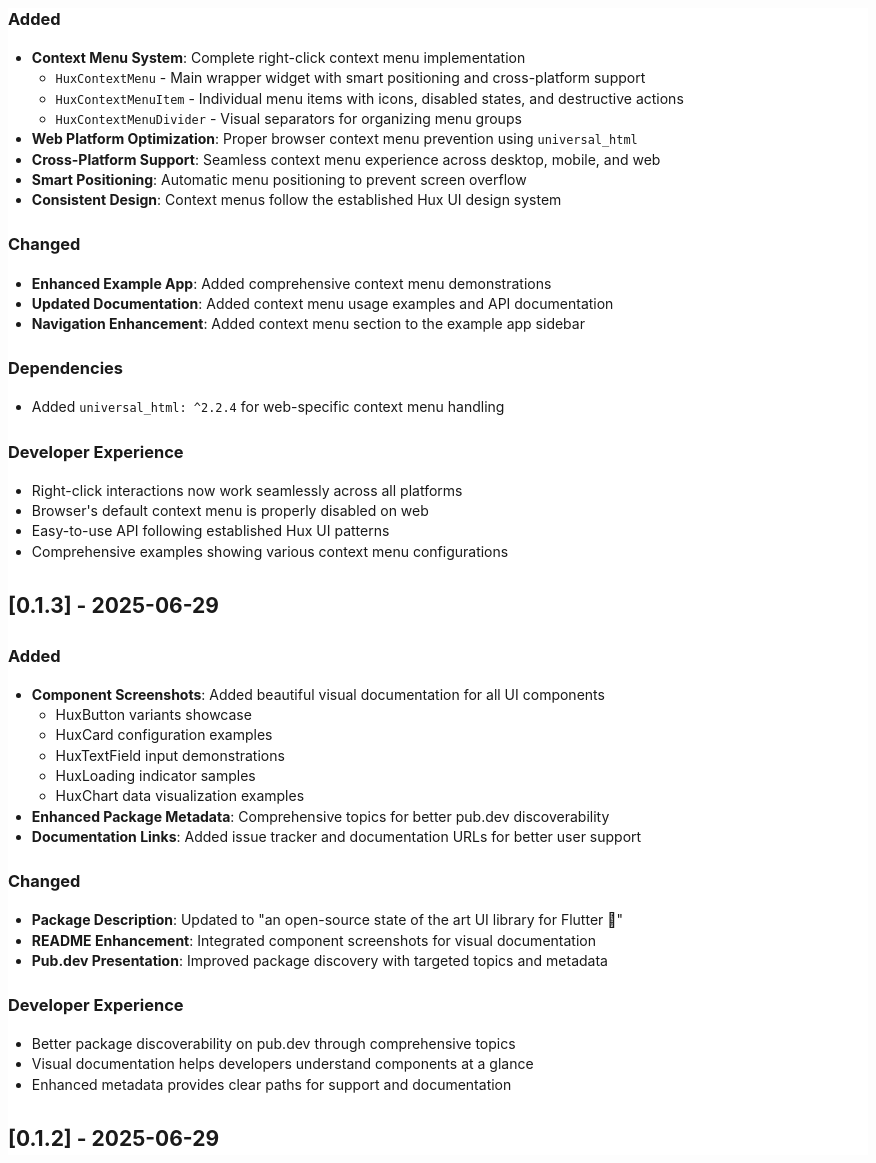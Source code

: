 ### Added
- **Context Menu System**: Complete right-click context menu implementation
  - `HuxContextMenu` - Main wrapper widget with smart positioning and cross-platform support
  - `HuxContextMenuItem` - Individual menu items with icons, disabled states, and destructive actions
  - `HuxContextMenuDivider` - Visual separators for organizing menu groups
- **Web Platform Optimization**: Proper browser context menu prevention using `universal_html`
- **Cross-Platform Support**: Seamless context menu experience across desktop, mobile, and web
- **Smart Positioning**: Automatic menu positioning to prevent screen overflow
- **Consistent Design**: Context menus follow the established Hux UI design system

### Changed
- **Enhanced Example App**: Added comprehensive context menu demonstrations
- **Updated Documentation**: Added context menu usage examples and API documentation
- **Navigation Enhancement**: Added context menu section to the example app sidebar

### Dependencies
- Added `universal_html: ^2.2.4` for web-specific context menu handling

### Developer Experience
- Right-click interactions now work seamlessly across all platforms
- Browser's default context menu is properly disabled on web
- Easy-to-use API following established Hux UI patterns
- Comprehensive examples showing various context menu configurations

## [0.1.3] - 2025-06-29

### Added
- **Component Screenshots**: Added beautiful visual documentation for all UI components
  - HuxButton variants showcase
  - HuxCard configuration examples
  - HuxTextField input demonstrations
  - HuxLoading indicator samples
  - HuxChart data visualization examples
- **Enhanced Package Metadata**: Comprehensive topics for better pub.dev discoverability
- **Documentation Links**: Added issue tracker and documentation URLs for better user support

### Changed
- **Package Description**: Updated to "an open-source state of the art UI library for Flutter 💙"
- **README Enhancement**: Integrated component screenshots for visual documentation
- **Pub.dev Presentation**: Improved package discovery with targeted topics and metadata

### Developer Experience
- Better package discoverability on pub.dev through comprehensive topics
- Visual documentation helps developers understand components at a glance
- Enhanced metadata provides clear paths for support and documentation

## [0.1.2] - 2025-06-29
